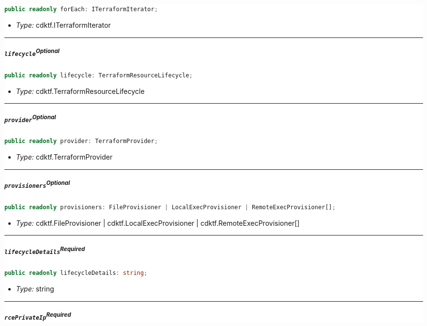 ```typescript
public readonly forEach: ITerraformIterator;
```

- *Type:* cdktf.ITerraformIterator

---

##### `lifecycle`<sup>Optional</sup> <a name="lifecycle" id="rhizo-co-terraform-provider-oci.goldenGateDatabaseRegistration.GoldenGateDatabaseRegistration.property.lifecycle"></a>

```typescript
public readonly lifecycle: TerraformResourceLifecycle;
```

- *Type:* cdktf.TerraformResourceLifecycle

---

##### `provider`<sup>Optional</sup> <a name="provider" id="rhizo-co-terraform-provider-oci.goldenGateDatabaseRegistration.GoldenGateDatabaseRegistration.property.provider"></a>

```typescript
public readonly provider: TerraformProvider;
```

- *Type:* cdktf.TerraformProvider

---

##### `provisioners`<sup>Optional</sup> <a name="provisioners" id="rhizo-co-terraform-provider-oci.goldenGateDatabaseRegistration.GoldenGateDatabaseRegistration.property.provisioners"></a>

```typescript
public readonly provisioners: FileProvisioner | LocalExecProvisioner | RemoteExecProvisioner[];
```

- *Type:* cdktf.FileProvisioner | cdktf.LocalExecProvisioner | cdktf.RemoteExecProvisioner[]

---

##### `lifecycleDetails`<sup>Required</sup> <a name="lifecycleDetails" id="rhizo-co-terraform-provider-oci.goldenGateDatabaseRegistration.GoldenGateDatabaseRegistration.property.lifecycleDetails"></a>

```typescript
public readonly lifecycleDetails: string;
```

- *Type:* string

---

##### `rcePrivateIp`<sup>Required</sup> <a name="rcePrivateIp" id="rhizo-co-terraform-provider-oci.goldenGateDatabaseRegistration.GoldenGateDatabaseRegistration.property.rcePrivateIp"></a>
